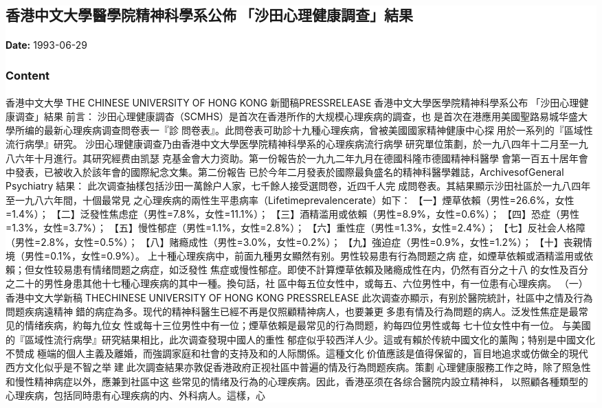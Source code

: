
## 香港中文大學醫學院精神科學系公佈 「沙田心理健康調查」結果

**Date:** 1993-06-29

### Content

香港中文大學
THE
CHINESE
UNIVERSITY
OF
HONG
KONG
新聞稿PRESSRELEASE
香港中文大學医學院精神科學系公布
「沙田心理健康调查」結果
前言：
沙田心理健康調杳（SCMHS）是首次在香港所作的大规模心理疾病的調查，也
是首次在港應用美國聖路易城华盛大學所编的最新心理疾病调查問卷表一『診
問卷表』。此問卷表可助診十九種心理疾病，曾被美國國家精神健康中心探
用於一系列的『區域性流行病學』研究。
沙田心理健康调查乃由香港中文大學医學院精神科學系的心理疾病流行病學
研究單位策劃，於一九八四年十二月至一九八六年十月進行。其研究經费由凯瑟
克基金會大力资助。第一份報告於一九九二年九月在德國科隆市德國精神科醫學
會第一百五十居年會中發表，已被收入於該年會的國際紀念文集。第二份報告
已於今年二月發表於國際最負盛名的精神科醫學雜誌，ArchivesofGeneral
Psychiatry
結果：
此次调查抽樣包括沙田一萬餘户人家，七千餘人接受選問卷，近四千人完
成問卷表。其結果顯示沙田社區於一九八四年至一九八六年間，十個最常見
之心理疾病的兩性生平患病率（Lifetimeprevalencerate）如下：
【一】煙草依賴（男性=26.6%，女性=1.4%）；
【二】泛發性焦虑症（男性=7.8%，女性=11.1%）；
【三】酒精滥用或依賴（男性=8.9%，女性=0.6%）；
【四】恐症（男性=1.3%，女性=3.7%）；
【五】慢性郁症（男性=1.1%，女性=2.8%）；
【六】重性症（男性=1.3%，女性=2.4%）；
【七】反社会人格障（男性=2.8%，女性=0.5%）；
【八】赌瘾成性（男性=3.0%，女性=0.2%）；
【九】強迫症（男性=0.9%，女性=1.2%）；
【十】丧親情境（男性=0.1%，女性=0.9%）。
上十種心理疾病中，前面九種男女顯然有别。男性较易患有行為問题之病
症，如煙草依賴或酒精滥用或依賴；但女性较易患有情绪問题之病症，如泛發性
焦症或慢性郁症。即使不計算煙草依賴及赌瘾成性在内，仍然有百分之十八
的女性及百分之二十的男性身患其他十七種心理疾病的其中一種。換句話，社
區中每五位女性中，或每五、六位男性中，有一位患有心理疾病。
（一）
香港中文大学新稿
THECHINESE UNIVERSITY OF HONG KONG PRESSRELEASE
此次调查亦顯示，有别於醫院統計，社區中之情及行為問题疾病遠精神
錯的病症為多。现代的精神科醫生已經不再是仅照顧精神病人，也要兼更
多患有情及行為問题的病人。泛发性焦症是最常见的情绪疾病，約每九位女
性或每十三位男性中有一位；煙草依賴是最常见的行為問题，約每四位男性或每
七十位女性中有一位。
与美國的『區域性流行病學』研究結果相比，此次调查發現中國人的重性
郁症似乎较西洋人少。這或有賴於传統中國文化的薰陶；特别是中國文化不赞成
極端的個人主義及離婚，而強調家庭和社會的支持及和的人际關係。這種文化
价值應該是值得保留的，盲目地追求或仿做全的現代西方文化似乎是不智之举
建
此次調查結果亦敦促香港政府正视社區中普遍的情及行為問题疾病。策劃
心理健康服務工作之時，除了照急性和慢性精神病症以外，應兼到社區中这
些常见的情绪及行為的心理疾病。因此，香港巫须在各综合醫院内設立精神科，
以照顧各種類型的心理疾病，包括同時患有心理疾病的内、外科病人。這樣，心